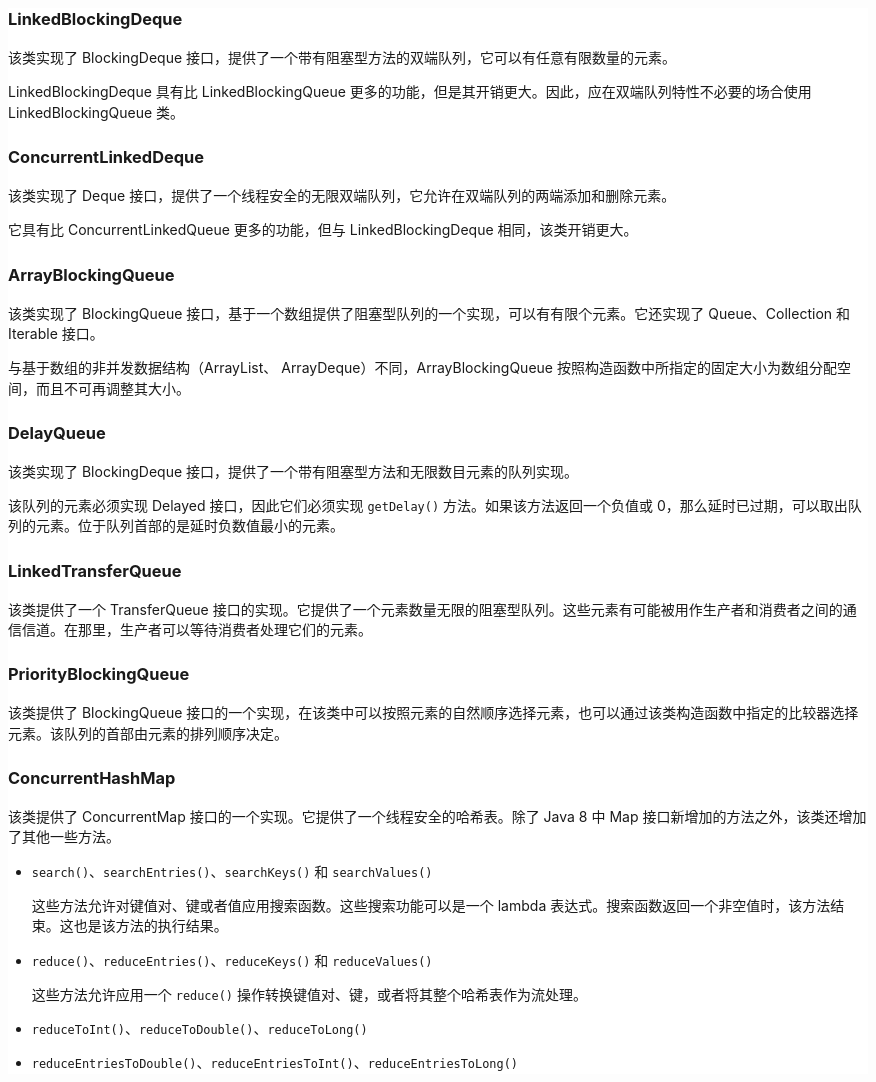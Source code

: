 

### LinkedBlockingDeque

该类实现了 BlockingDeque 接口，提供了一个带有阻塞型方法的双端队列，它可以有任意有限数量的元素。

LinkedBlockingDeque 具有比 LinkedBlockingQueue 更多的功能，但是其开销更大。因此，应在双端队列特性不必要的场合使用 LinkedBlockingQueue 类。



### ConcurrentLinkedDeque

该类实现了 Deque 接口，提供了一个线程安全的无限双端队列，它允许在双端队列的两端添加和删除元素。

它具有比 ConcurrentLinkedQueue 更多的功能，但与 LinkedBlockingDeque 相同，该类开销更大。



### ArrayBlockingQueue

该类实现了 BlockingQueue 接口，基于一个数组提供了阻塞型队列的一个实现，可以有有限个元素。它还实现了 Queue、Collection 和 Iterable 接口。

与基于数组的非并发数据结构（ArrayList、 ArrayDeque）不同，ArrayBlockingQueue 按照构造函数中所指定的固定大小为数组分配空间，而且不可再调整其大小。



### DelayQueue

该类实现了 BlockingDeque 接口，提供了一个带有阻塞型方法和无限数目元素的队列实现。

该队列的元素必须实现 Delayed 接口，因此它们必须实现 `getDelay()` 方法。如果该方法返回一个负值或 0，那么延时已过期，可以取出队列的元素。位于队列首部的是延时负数值最小的元素。



### LinkedTransferQueue

该类提供了一个 TransferQueue 接口的实现。它提供了一个元素数量无限的阻塞型队列。这些元素有可能被用作生产者和消费者之间的通信信道。在那里，生产者可以等待消费者处理它们的元素。



### PriorityBlockingQueue

该类提供了 BlockingQueue 接口的一个实现，在该类中可以按照元素的自然顺序选择元素，也可以通过该类构造函数中指定的比较器选择元素。该队列的首部由元素的排列顺序决定。



### ConcurrentHashMap

该类提供了 ConcurrentMap 接口的一个实现。它提供了一个线程安全的哈希表。除了 Java 8 中 Map 接口新增加的方法之外，该类还增加了其他一些方法。

- `search()`、`searchEntries()`、`searchKeys()` 和 `searchValues()`

  这些方法允许对键值对、键或者值应用搜索函数。这些搜索功能可以是一个 lambda 表达式。搜索函数返回一个非空值时，该方法结束。这也是该方法的执行结果。

- `reduce()`、`reduceEntries()`、`reduceKeys()` 和 `reduceValues()`

  这些方法允许应用一个 `reduce()` 操作转换键值对、键，或者将其整个哈希表作为流处理。

- `reduceToInt()`、`reduceToDouble()`、`reduceToLong()`

- `reduceEntriesToDouble()`、`reduceEntriesToInt()`、`reduceEntriesToLong()`
